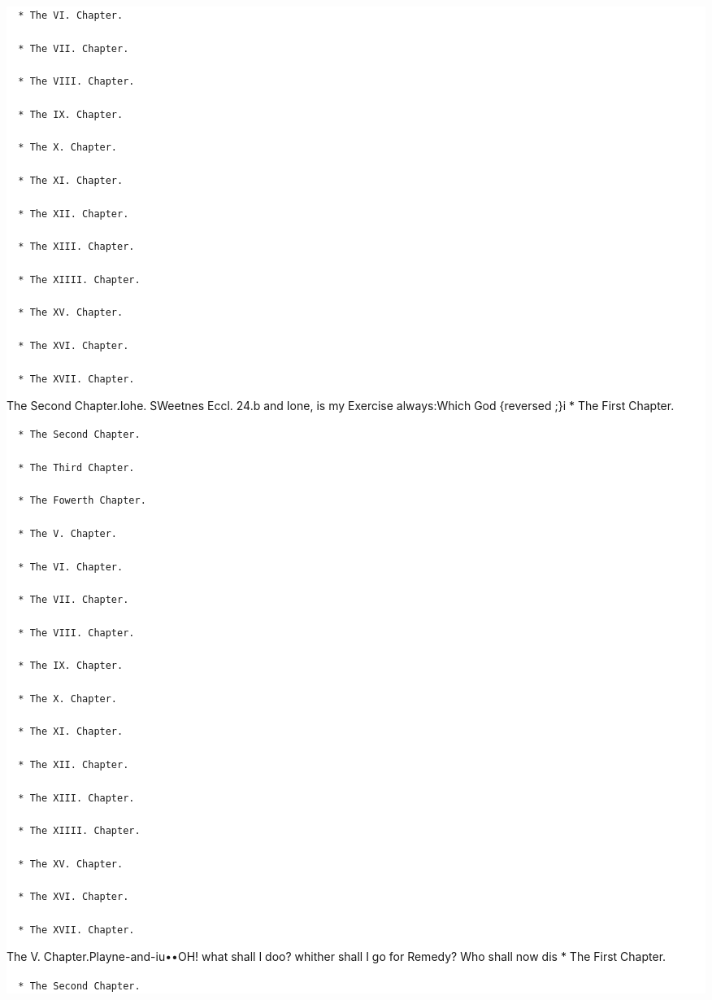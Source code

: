       * The VI. Chapter.

      * The VII. Chapter.

      * The VIII. Chapter.

      * The IX. Chapter.

      * The X. Chapter.

      * The XI. Chapter.

      * The XII. Chapter.

      * The XIII. Chapter.

      * The XIIII. Chapter.

      * The XV. Chapter.

      * The XVI. Chapter.

      * The XVII. Chapter.
The Second Chapter.Iohe. SWeetnes Eccl. 24.b and Ione, is my Exercise always:Which God {reversed ;}i
      * The First Chapter.

      * The Second Chapter.

      * The Third Chapter.

      * The Fowerth Chapter.

      * The V. Chapter.

      * The VI. Chapter.

      * The VII. Chapter.

      * The VIII. Chapter.

      * The IX. Chapter.

      * The X. Chapter.

      * The XI. Chapter.

      * The XII. Chapter.

      * The XIII. Chapter.

      * The XIIII. Chapter.

      * The XV. Chapter.

      * The XVI. Chapter.

      * The XVII. Chapter.
The V. Chapter.Playne-and-iu••OH! what shall I doo? whither shall I go for Remedy? Who shall now dis
      * The First Chapter.

      * The Second Chapter.
